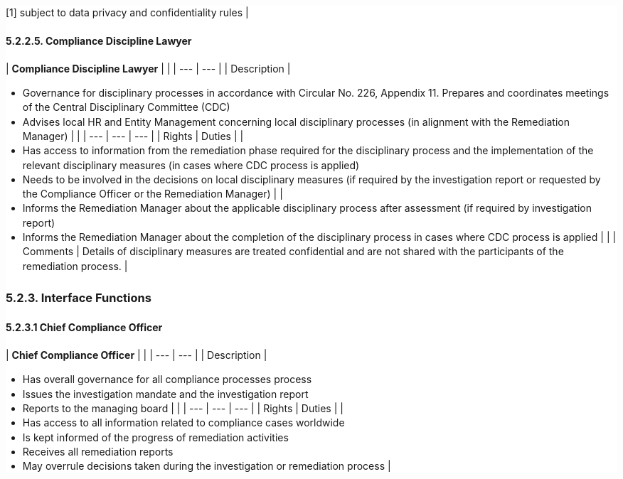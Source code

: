 
[1] subject to data privacy and confidentiality rules |

#### 5.2.2.5. Compliance Discipline Lawyer

| **Compliance Discipline Lawyer** |
 |
| --- | --- |
| Description |
- Governance for disciplinary processes in accordance with Circular No. 226, Appendix 11. Prepares and coordinates meetings of the Central Disciplinary Committee (CDC)
- Advises local HR and Entity Management concerning local disciplinary processes (in alignment with the Remediation Manager)
 |
 |
| --- | --- | --- |
| Rights | Duties |
|
- Has access to information from the remediation phase required for the disciplinary process and the implementation of the relevant disciplinary measures (in cases where CDC process is applied)
- Needs to be involved in the decisions on local disciplinary measures (if required by the investigation report or requested by the Compliance Officer or the Remediation Manager)
 |
 |
- Informs the Remediation Manager about the applicable disciplinary process after assessment (if required by investigation report)
- Informs the Remediation Manager about the completion of the disciplinary process in cases where CDC process is applied
 |
 |
| Comments | Details of disciplinary measures are treated confidential and are not shared with the participants of the remediation process. |

### 5.2.3. Interface Functions

#### 5.2.3.1 Chief Compliance Officer

| **Chief Compliance Officer** |
 |
| --- | --- |
| Description |
- Has overall governance for all compliance processes process
- Issues the investigation mandate and the investigation report
- Reports to the managing board
 |
 |
| --- | --- | --- |
| Rights | Duties |
|
- Has access to all information related to compliance cases worldwide
- Is kept informed of the progress of remediation activities
- Receives all remediation reports
- May overrule decisions taken during the investigation or remediation process
 |